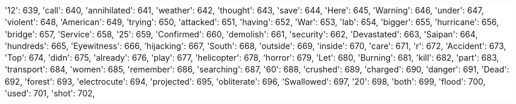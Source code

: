   '12': 639,
  'call': 640,
  'annihilated': 641,
  'weather': 642,
  'thought': 643,
  'save': 644,
  'Here': 645,
  'Warning': 646,
  'under': 647,
  'violent': 648,
  'American': 649,
  'trying': 650,
  'attacked': 651,
  'having': 652,
  'War': 653,
  'lab': 654,
  'bigger': 655,
  'hurricane': 656,
  'bridge': 657,
  'Service': 658,
  '25': 659,
  'Confirmed': 660,
  'demolish': 661,
  'security': 662,
  'Devastated': 663,
  'Saipan': 664,
  'hundreds': 665,
  'Eyewitness': 666,
  'hijacking': 667,
  'South': 668,
  'outside': 669,
  'inside': 670,
  'care': 671,
  'r': 672,
  'Accident': 673,
  'Top': 674,
  'didn': 675,
  'already': 676,
  'play': 677,
  'helicopter': 678,
  'horror': 679,
  'Let': 680,
  'Burning': 681,
  'kill': 682,
  'part': 683,
  'transport': 684,
  'women': 685,
  'remember': 686,
  'searching': 687,
  '60': 688,
  'crushed': 689,
  'charged': 690,
  'danger': 691,
  'Dead': 692,
  'forest': 693,
  'electrocute': 694,
  'projected': 695,
  'obliterate': 696,
  'Swallowed': 697,
  '20': 698,
  'both': 699,
  'flood': 700,
  'used': 701,
  'shot': 702,